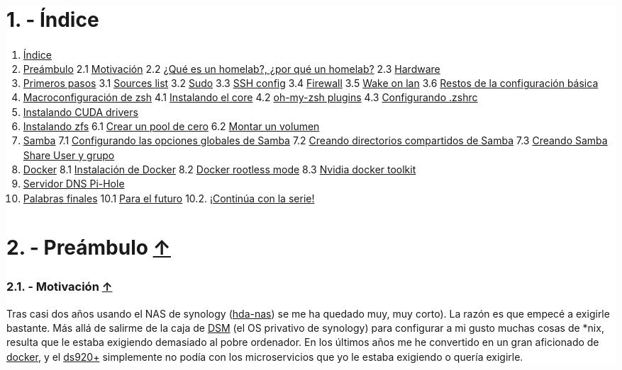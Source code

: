 <a name="indice"></a>
# 1. - Índice
1. [Índice](#indice)
2. [Preámbulo](#preambulo)
    2.1 [Motivación](#motivacion)
    2.2 [¿Qué es un homelab?, ¿por qué un homelab?](#homelab)
    2.3 [Hardware](#hardware)
4. [Primeros pasos](#primerospasos)
    3.1 [Sources list](#sources)
    3.2 [Sudo](#sudo)
    3.3 [SSH config](#ssh)
    3.4 [Firewall](#firewall)
    3.5 [Wake on lan](#wol)
    3.6 [Restos de la configuración básica](#basica)
5. [Macroconfiguración de zsh](#zsh)
    4.1 [Instalando el core](#zshcore)
    4.2 [oh-my-zsh plugins](#zshplugins)
    4.3 [Configurando .zshrc](#zshrc)
6. [Instalando CUDA drivers](#cuda)
7. [Instalando zfs](#zfs)
    6.1 [Crear un pool de cero](#pool)
    6.2 [Montar un volumen](#volumen)
8. [Samba](#samba)
    7.1 [Configurando las opciones globales de Samba](#sambacfg)
    7.2 [Creando directorios compartidos de Samba](#sambadir)
    7.3 [Creando Samba Share User y grupo](#sambausr)
9. [Docker](#docker)
    8.1 [Instalación de Docker](#dockerinst)
    8.2 [Docker rootless mode](#dockerrootless)
    8.3 [Nvidia docker toolkit](#dockernvidia)
10. [Servidor DNS Pi-Hole](#pihole)
11. [Palabras finales](#final)
    10.1 [Para el futuro](#futuro)
    10.2. [¡Continúa con la serie!](#continua)

<a name="preambulo"></a>
# 2. - Preámbulo [↑](#indice)
<a name="motivacion"></a>
### 2.1. - Motivación [↑](#indice)

Tras casi dos años usando el NAS de synology ([hda-nas](https://github.com/backmind/tutorials/hda-nas.md)) se me ha quedado muy, muy corto). La razón es que empecé a exigirle bastante. Más allá de salirme de la caja de [DSM](https://www.synology.com/en-global/dsm/7.1/software_spec/dsm) (el OS privativo de synology) para configurar a mi gusto muchas cosas de \*nix, resulta que le estaba exigiendo demasiado al pobre ordenador. En los últimos años me he convertido en un gran aficionado de [docker](https://learn.microsoft.com/es-es/dotnet/architecture/microservices/container-docker-introduction/docker-defined), y el [ds920+](https://global.synologydownload.com/download/Document/Hardware/DataSheet/DiskStation/20-year/DS920+/spn/Synology_DS920_Plus_Data_Sheet_spn.pdf) simplemente no podía con los microservicios que yo le estaba exigiendo o quería exigirle.
